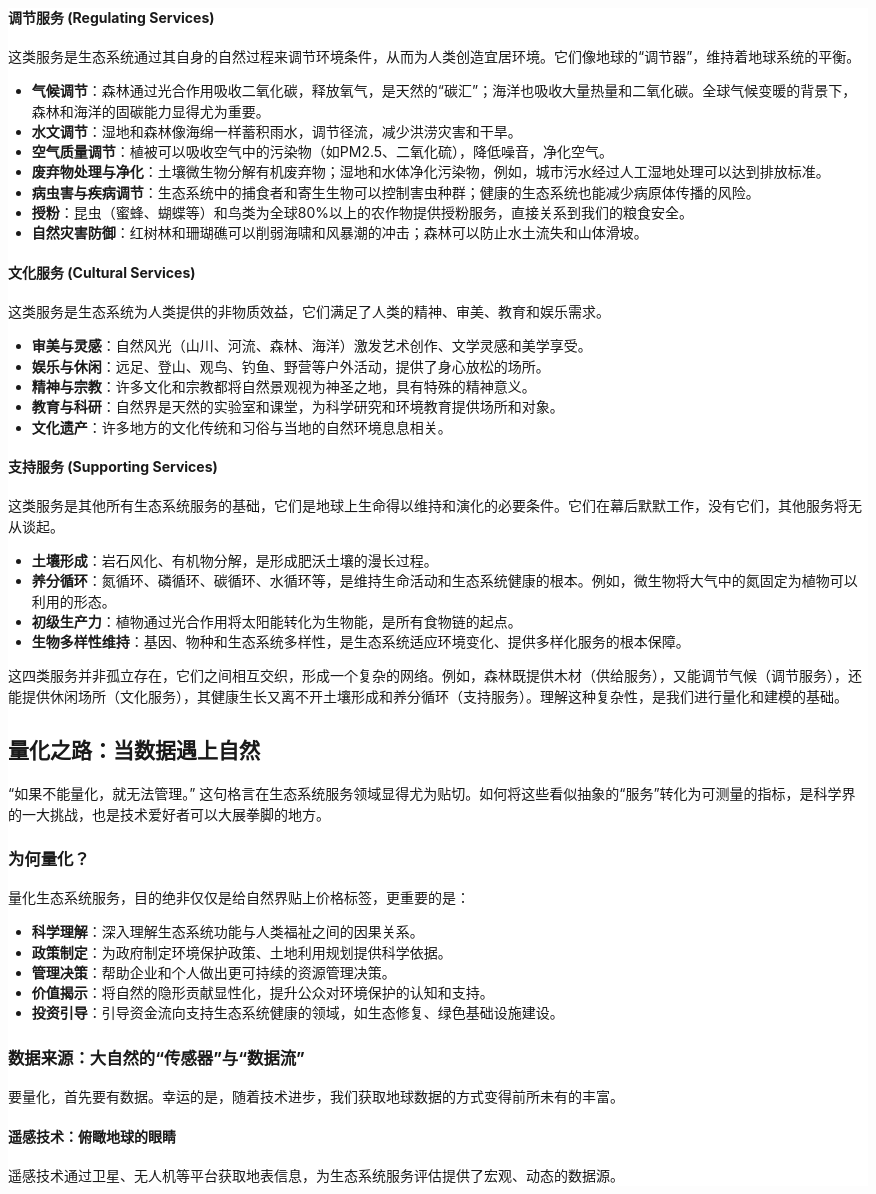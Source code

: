 #### 调节服务 (Regulating Services)

这类服务是生态系统通过其自身的自然过程来调节环境条件，从而为人类创造宜居环境。它们像地球的“调节器”，维持着地球系统的平衡。

*   **气候调节**：森林通过光合作用吸收二氧化碳，释放氧气，是天然的“碳汇”；海洋也吸收大量热量和二氧化碳。全球气候变暖的背景下，森林和海洋的固碳能力显得尤为重要。
*   **水文调节**：湿地和森林像海绵一样蓄积雨水，调节径流，减少洪涝灾害和干旱。
*   **空气质量调节**：植被可以吸收空气中的污染物（如PM2.5、二氧化硫），降低噪音，净化空气。
*   **废弃物处理与净化**：土壤微生物分解有机废弃物；湿地和水体净化污染物，例如，城市污水经过人工湿地处理可以达到排放标准。
*   **病虫害与疾病调节**：生态系统中的捕食者和寄生生物可以控制害虫种群；健康的生态系统也能减少病原体传播的风险。
*   **授粉**：昆虫（蜜蜂、蝴蝶等）和鸟类为全球80%以上的农作物提供授粉服务，直接关系到我们的粮食安全。
*   **自然灾害防御**：红树林和珊瑚礁可以削弱海啸和风暴潮的冲击；森林可以防止水土流失和山体滑坡。

#### 文化服务 (Cultural Services)

这类服务是生态系统为人类提供的非物质效益，它们满足了人类的精神、审美、教育和娱乐需求。

*   **审美与灵感**：自然风光（山川、河流、森林、海洋）激发艺术创作、文学灵感和美学享受。
*   **娱乐与休闲**：远足、登山、观鸟、钓鱼、野营等户外活动，提供了身心放松的场所。
*   **精神与宗教**：许多文化和宗教都将自然景观视为神圣之地，具有特殊的精神意义。
*   **教育与科研**：自然界是天然的实验室和课堂，为科学研究和环境教育提供场所和对象。
*   **文化遗产**：许多地方的文化传统和习俗与当地的自然环境息息相关。

#### 支持服务 (Supporting Services)

这类服务是其他所有生态系统服务的基础，它们是地球上生命得以维持和演化的必要条件。它们在幕后默默工作，没有它们，其他服务将无从谈起。

*   **土壤形成**：岩石风化、有机物分解，是形成肥沃土壤的漫长过程。
*   **养分循环**：氮循环、磷循环、碳循环、水循环等，是维持生命活动和生态系统健康的根本。例如，微生物将大气中的氮固定为植物可以利用的形态。
*   **初级生产力**：植物通过光合作用将太阳能转化为生物能，是所有食物链的起点。
*   **生物多样性维持**：基因、物种和生态系统多样性，是生态系统适应环境变化、提供多样化服务的根本保障。

这四类服务并非孤立存在，它们之间相互交织，形成一个复杂的网络。例如，森林既提供木材（供给服务），又能调节气候（调节服务），还能提供休闲场所（文化服务），其健康生长又离不开土壤形成和养分循环（支持服务）。理解这种复杂性，是我们进行量化和建模的基础。

## 量化之路：当数据遇上自然

“如果不能量化，就无法管理。” 这句格言在生态系统服务领域显得尤为贴切。如何将这些看似抽象的“服务”转化为可测量的指标，是科学界的一大挑战，也是技术爱好者可以大展拳脚的地方。

### 为何量化？

量化生态系统服务，目的绝非仅仅是给自然界贴上价格标签，更重要的是：

*   **科学理解**：深入理解生态系统功能与人类福祉之间的因果关系。
*   **政策制定**：为政府制定环境保护政策、土地利用规划提供科学依据。
*   **管理决策**：帮助企业和个人做出更可持续的资源管理决策。
*   **价值揭示**：将自然的隐形贡献显性化，提升公众对环境保护的认知和支持。
*   **投资引导**：引导资金流向支持生态系统健康的领域，如生态修复、绿色基础设施建设。

### 数据来源：大自然的“传感器”与“数据流”

要量化，首先要有数据。幸运的是，随着技术进步，我们获取地球数据的方式变得前所未有的丰富。

#### 遥感技术：俯瞰地球的眼睛

遥感技术通过卫星、无人机等平台获取地表信息，为生态系统服务评估提供了宏观、动态的数据源。
